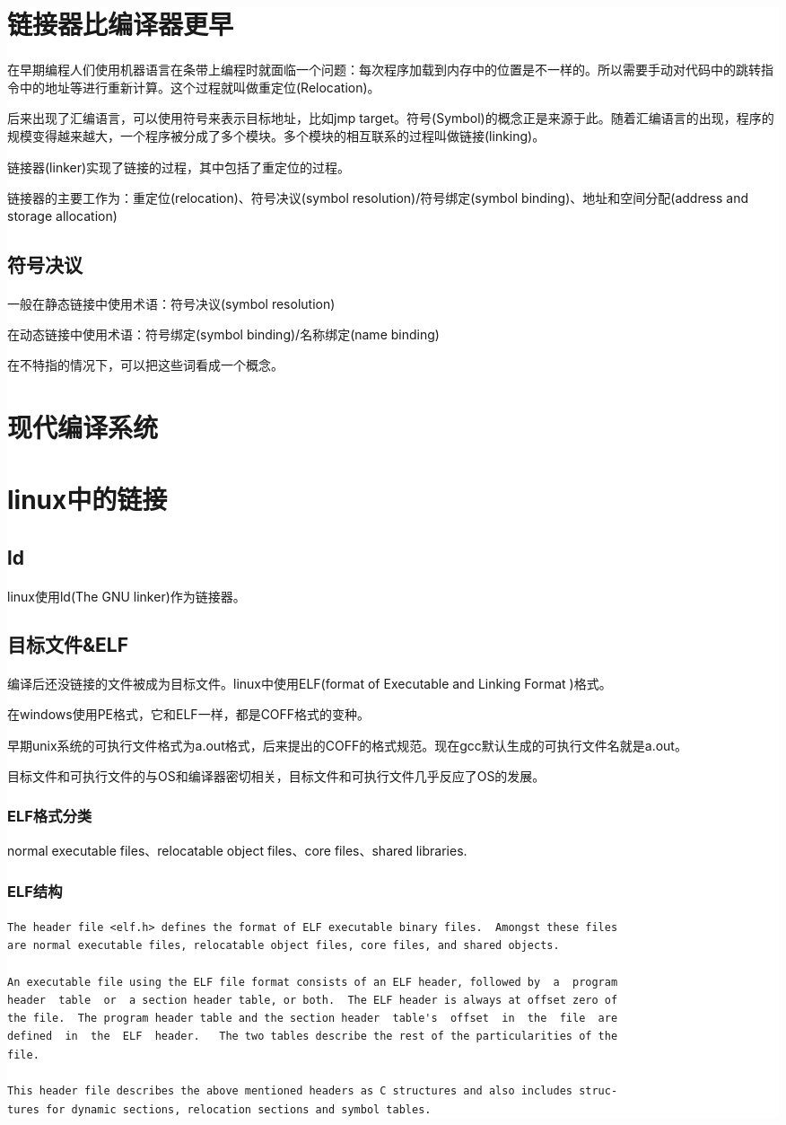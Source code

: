 # 链接器比编译器更早

在早期编程人们使用机器语言在条带上编程时就面临一个问题：每次程序加载到内存中的位置是不一样的。所以需要手动对代码中的跳转指令中的地址等进行重新计算。这个过程就叫做重定位(Relocation)。

后来出现了汇编语言，可以使用符号来表示目标地址，比如jmp target。符号(Symbol)的概念正是来源于此。随着汇编语言的出现，程序的规模变得越来越大，一个程序被分成了多个模块。多个模块的相互联系的过程叫做链接(linking)。

链接器(linker)实现了链接的过程，其中包括了重定位的过程。

链接器的主要工作为：重定位(relocation)、符号决议(symbol resolution)/符号绑定(symbol binding)、地址和空间分配(address and storage allocation)

## 符号决议

一般在静态链接中使用术语：符号决议(symbol resolution)

在动态链接中使用术语：符号绑定(symbol binding)/名称绑定(name binding)

在不特指的情况下，可以把这些词看成一个概念。

# 现代编译系统



# linux中的链接

## ld

linux使用ld(The GNU linker)作为链接器。



## 目标文件&ELF

编译后还没链接的文件被成为目标文件。linux中使用ELF(format of Executable and Linking Format )格式。

在windows使用PE格式，它和ELF一样，都是COFF格式的变种。

早期unix系统的可执行文件格式为a.out格式，后来提出的COFF的格式规范。现在gcc默认生成的可执行文件名就是a.out。

目标文件和可执行文件的与OS和编译器密切相关，目标文件和可执行文件几乎反应了OS的发展。

### ELF格式分类

normal executable files、relocatable  object  files、core  files、shared libraries.



### ELF结构

```
The header file <elf.h> defines the format of ELF executable binary files.  Amongst these files
are normal executable files, relocatable object files, core files, and shared objects.

An executable file using the ELF file format consists of an ELF header, followed by  a  program
header  table  or  a section header table, or both.  The ELF header is always at offset zero of
the file.  The program header table and the section header  table's  offset  in  the  file  are
defined  in  the  ELF  header.   The two tables describe the rest of the particularities of the
file.

This header file describes the above mentioned headers as C structures and also includes struc‐
tures for dynamic sections, relocation sections and symbol tables.
```
